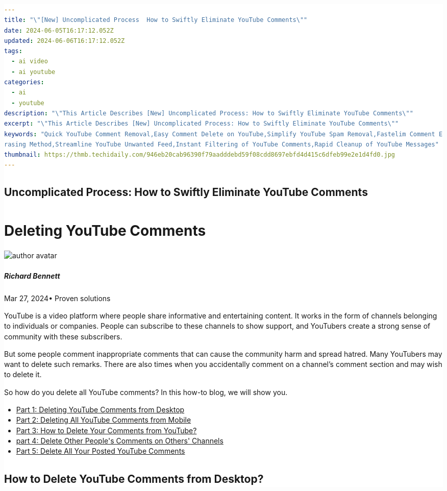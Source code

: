 ```yaml
---
title: "\"[New] Uncomplicated Process  How to Swiftly Eliminate YouTube Comments\""
date: 2024-06-05T16:17:12.052Z
updated: 2024-06-06T16:17:12.052Z
tags:
  - ai video
  - ai youtube
categories:
  - ai
  - youtube
description: "\"This Article Describes [New] Uncomplicated Process: How to Swiftly Eliminate YouTube Comments\""
excerpt: "\"This Article Describes [New] Uncomplicated Process: How to Swiftly Eliminate YouTube Comments\""
keywords: "Quick YouTube Comment Removal,Easy Comment Delete on YouTube,Simplify YouTube Spam Removal,Fastelim Comment Erasing Method,Streamline YouTube Unwanted Feed,Instant Filtering of YouTube Comments,Rapid Cleanup of YouTube Messages"
thumbnail: https://thmb.techidaily.com/946eb20cab96390f79aadddebd59f08cdd8697ebfd4d415c6dfeb99e2e1d4fd0.jpg
---
```


## Uncomplicated Process: How to Swiftly Eliminate YouTube Comments

# Deleting YouTube Comments

![author avatar](https://images.wondershare.com/filmora/article-images/richard-bennett.jpg)

##### Richard Bennett

 Mar 27, 2024• Proven solutions

YouTube is a video platform where people share informative and entertaining content. It works in the form of channels belonging to individuals or companies. People can subscribe to these channels to show support, and YouTubers create a strong sense of community with these subscribers.

But some people comment inappropriate comments that can cause the community harm and spread hatred. Many YouTubers may want to delete such remarks. There are also times when you accidentally comment on a channel’s comment section and may wish to delete it.

So how do you delete all YouTube comments? In this how-to blog, we will show you.

* [Part 1: Deleting YouTube Comments from Desktop](#part1)
* [Part 2: Deleting All YouTube Comments from Mobile](#part2)
* [Part 3: How to Delete Your Comments from YouTube?](#part3)
* [part 4: Delete Other People's Comments on Others' Channels](#part4)
* [Part 5: Delete All Your Posted YouTube Comments](#part5)

## How to Delete YouTube Comments from Desktop?

